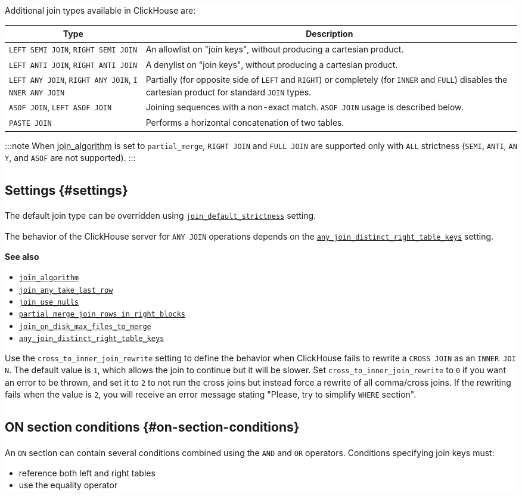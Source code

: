 Additional join types available in ClickHouse are:

| Type                                        | Description                                                                                                                               |
|---------------------------------------------|-------------------------------------------------------------------------------------------------------------------------------------------|
| `LEFT SEMI JOIN`, `RIGHT SEMI JOIN`         | An allowlist on "join keys", without producing a cartesian product.                                                                        |
| `LEFT ANTI JOIN`, `RIGHT ANTI JOIN`         | A denylist on "join keys", without producing a cartesian product.                                                                        |
| `LEFT ANY JOIN`, `RIGHT ANY JOIN`, `INNER ANY JOIN` | Partially (for opposite side of `LEFT` and `RIGHT`) or completely (for `INNER` and `FULL`) disables the cartesian product for standard `JOIN` types. |
| `ASOF JOIN`, `LEFT ASOF JOIN`               | Joining sequences with a non-exact match. `ASOF JOIN` usage is described below.                                                           |
| `PASTE JOIN`                                | Performs a horizontal concatenation of two tables.                                                                                          |

:::note
When [join_algorithm](../../../operations/settings/settings.md#join_algorithm) is set to `partial_merge`, `RIGHT JOIN` and `FULL JOIN` are supported only with `ALL` strictness (`SEMI`, `ANTI`, `ANY`, and `ASOF` are not supported).
:::

## Settings {#settings}

The default join type can be overridden using [`join_default_strictness`](../../../operations/settings/settings.md#join_default_strictness) setting.

The behavior of the ClickHouse server for `ANY JOIN` operations depends on the [`any_join_distinct_right_table_keys`](../../../operations/settings/settings.md#any_join_distinct_right_table_keys) setting.

**See also**

- [`join_algorithm`](../../../operations/settings/settings.md#join_algorithm)
- [`join_any_take_last_row`](../../../operations/settings/settings.md#join_any_take_last_row)
- [`join_use_nulls`](../../../operations/settings/settings.md#join_use_nulls)
- [`partial_merge_join_rows_in_right_blocks`](../../../operations/settings/settings.md#partial_merge_join_rows_in_right_blocks)
- [`join_on_disk_max_files_to_merge`](../../../operations/settings/settings.md#join_on_disk_max_files_to_merge)
- [`any_join_distinct_right_table_keys`](../../../operations/settings/settings.md#any_join_distinct_right_table_keys)

Use the `cross_to_inner_join_rewrite` setting to define the behavior when ClickHouse fails to rewrite a `CROSS JOIN` as an `INNER JOIN`. The default value is `1`, which  allows the join to continue but it will be slower. Set `cross_to_inner_join_rewrite` to `0` if you want an error to be thrown, and set it to `2` to not run the cross joins but instead force a rewrite of all comma/cross joins. If the rewriting fails when the value is `2`, you will receive an error message stating "Please, try to simplify `WHERE` section".

## ON section conditions {#on-section-conditions}

An `ON` section can contain several conditions combined using the `AND` and `OR` operators. Conditions specifying join keys must:
- reference both left and right tables
- use the equality operator
